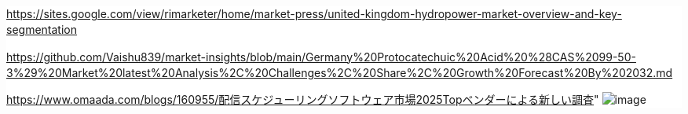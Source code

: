 <a href=https://sites.google.com/view/rimarketer/home/market-press/united-kingdom-hydropower-market-overview-and-key-segmentation>https://sites.google.com/view/rimarketer/home/market-press/united-kingdom-hydropower-market-overview-and-key-segmentation</a>

<a href=https://github.com/Vaishu839/market-insights/blob/main/Germany%20Protocatechuic%20Acid%20%28CAS%2099-50-3%29%20Market%20latest%20Analysis%2C%20Challenges%2C%20Share%2C%20Growth%20Forecast%20By%202032.md>https://github.com/Vaishu839/market-insights/blob/main/Germany%20Protocatechuic%20Acid%20%28CAS%2099-50-3%29%20Market%20latest%20Analysis%2C%20Challenges%2C%20Share%2C%20Growth%20Forecast%20By%202032.md</a>

<a href=https://www.omaada.com/blogs/160955/配信スケジューリングソフトウェア市場2025Topベンダーによる新しい調査>https://www.omaada.com/blogs/160955/配信スケジューリングソフトウェア市場2025Topベンダーによる新しい調査</a>"
![image](https://github.com/user-attachments/assets/7ccff26b-204b-47fd-85f4-28a2979d44e8)
